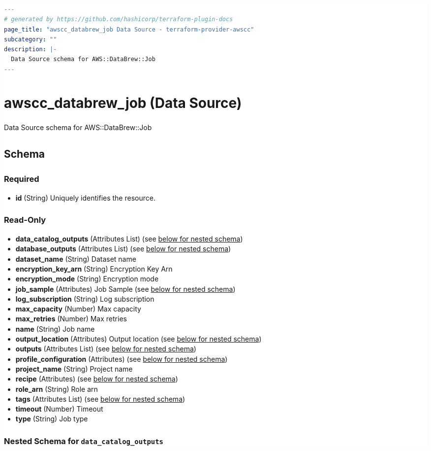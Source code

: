 ```yaml
---
# generated by https://github.com/hashicorp/terraform-plugin-docs
page_title: "awscc_databrew_job Data Source - terraform-provider-awscc"
subcategory: ""
description: |-
  Data Source schema for AWS::DataBrew::Job
---
```


# awscc_databrew_job (Data Source)

Data Source schema for AWS::DataBrew::Job




## Schema

### Required

- **id** (String) Uniquely identifies the resource.

### Read-Only

- **data_catalog_outputs** (Attributes List) (see [below for nested schema](#nestedatt--data_catalog_outputs))
- **database_outputs** (Attributes List) (see [below for nested schema](#nestedatt--database_outputs))
- **dataset_name** (String) Dataset name
- **encryption_key_arn** (String) Encryption Key Arn
- **encryption_mode** (String) Encryption mode
- **job_sample** (Attributes) Job Sample (see [below for nested schema](#nestedatt--job_sample))
- **log_subscription** (String) Log subscription
- **max_capacity** (Number) Max capacity
- **max_retries** (Number) Max retries
- **name** (String) Job name
- **output_location** (Attributes) Output location (see [below for nested schema](#nestedatt--output_location))
- **outputs** (Attributes List) (see [below for nested schema](#nestedatt--outputs))
- **profile_configuration** (Attributes) (see [below for nested schema](#nestedatt--profile_configuration))
- **project_name** (String) Project name
- **recipe** (Attributes) (see [below for nested schema](#nestedatt--recipe))
- **role_arn** (String) Role arn
- **tags** (Attributes List) (see [below for nested schema](#nestedatt--tags))
- **timeout** (Number) Timeout
- **type** (String) Job type

<a id="nestedatt--data_catalog_outputs"></a>
### Nested Schema for `data_catalog_outputs`
